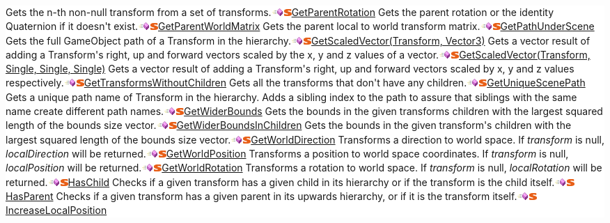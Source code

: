 Gets the n-th non-null transform from a set of transforms.</td></tr><tr><td>![Public method](media/pubmethod.gif "Public method")![Static member](media/static.gif "Static member")</td><td><a href="M_UltimateXR_Extensions_Unity_TransformExt_GetParentRotation">GetParentRotation</a></td><td>
Gets the parent rotation or the identity Quaternion if it doesn't exist.</td></tr><tr><td>![Public method](media/pubmethod.gif "Public method")![Static member](media/static.gif "Static member")</td><td><a href="M_UltimateXR_Extensions_Unity_TransformExt_GetParentWorldMatrix">GetParentWorldMatrix</a></td><td>
Gets the parent local to world transform matrix.</td></tr><tr><td>![Public method](media/pubmethod.gif "Public method")![Static member](media/static.gif "Static member")</td><td><a href="M_UltimateXR_Extensions_Unity_TransformExt_GetPathUnderScene">GetPathUnderScene</a></td><td>
Gets the full GameObject path of a Transform in the hierarchy.</td></tr><tr><td>![Public method](media/pubmethod.gif "Public method")![Static member](media/static.gif "Static member")</td><td><a href="M_UltimateXR_Extensions_Unity_TransformExt_GetScaledVector_1">GetScaledVector(Transform, Vector3)</a></td><td>
Gets a vector result of adding a Transform's right, up and forward vectors scaled by the x, y and z values of a vector.</td></tr><tr><td>![Public method](media/pubmethod.gif "Public method")![Static member](media/static.gif "Static member")</td><td><a href="M_UltimateXR_Extensions_Unity_TransformExt_GetScaledVector">GetScaledVector(Transform, Single, Single, Single)</a></td><td>
Gets a vector result of adding a Transform's right, up and forward vectors scaled by x, y and z values respectively.</td></tr><tr><td>![Public method](media/pubmethod.gif "Public method")![Static member](media/static.gif "Static member")</td><td><a href="M_UltimateXR_Extensions_Unity_TransformExt_GetTransformsWithoutChildren">GetTransformsWithoutChildren</a></td><td>
Gets all the transforms that don't have any children.</td></tr><tr><td>![Public method](media/pubmethod.gif "Public method")![Static member](media/static.gif "Static member")</td><td><a href="M_UltimateXR_Extensions_Unity_TransformExt_GetUniqueScenePath">GetUniqueScenePath</a></td><td>
Gets a unique path name of Transform in the hierarchy. Adds a sibling index to the path to assure that siblings with the same name create different path names.</td></tr><tr><td>![Public method](media/pubmethod.gif "Public method")![Static member](media/static.gif "Static member")</td><td><a href="M_UltimateXR_Extensions_Unity_TransformExt_GetWiderBounds">GetWiderBounds</a></td><td>
Gets the bounds in the given transforms children with the largest squared length of the bounds size vector.</td></tr><tr><td>![Public method](media/pubmethod.gif "Public method")![Static member](media/static.gif "Static member")</td><td><a href="M_UltimateXR_Extensions_Unity_TransformExt_GetWiderBoundsInChildren">GetWiderBoundsInChildren</a></td><td>
Gets the bounds in the given transform's children with the largest squared length of the bounds size vector.</td></tr><tr><td>![Public method](media/pubmethod.gif "Public method")![Static member](media/static.gif "Static member")</td><td><a href="M_UltimateXR_Extensions_Unity_TransformExt_GetWorldDirection">GetWorldDirection</a></td><td>
Transforms a direction to world space. If *transform* is null, *localDirection* will be returned.</td></tr><tr><td>![Public method](media/pubmethod.gif "Public method")![Static member](media/static.gif "Static member")</td><td><a href="M_UltimateXR_Extensions_Unity_TransformExt_GetWorldPosition">GetWorldPosition</a></td><td>
Transforms a position to world space coordinates. If *transform* is null, *localPosition* will be returned.</td></tr><tr><td>![Public method](media/pubmethod.gif "Public method")![Static member](media/static.gif "Static member")</td><td><a href="M_UltimateXR_Extensions_Unity_TransformExt_GetWorldRotation">GetWorldRotation</a></td><td>
Transforms a rotation to world space. If *transform* is null, *localRotation* will be returned.</td></tr><tr><td>![Public method](media/pubmethod.gif "Public method")![Static member](media/static.gif "Static member")</td><td><a href="M_UltimateXR_Extensions_Unity_TransformExt_HasChild">HasChild</a></td><td>
Checks if a given transform has a given child in its hierarchy or if the transform is the child itself.</td></tr><tr><td>![Public method](media/pubmethod.gif "Public method")![Static member](media/static.gif "Static member")</td><td><a href="M_UltimateXR_Extensions_Unity_TransformExt_HasParent">HasParent</a></td><td>
Checks if a given transform has a given parent in its upwards hierarchy, or if it is the transform itself.</td></tr><tr><td>![Public method](media/pubmethod.gif "Public method")![Static member](media/static.gif "Static member")</td><td><a href="M_UltimateXR_Extensions_Unity_TransformExt_IncreaseLocalPosition">IncreaseLocalPosition</a></td><td>